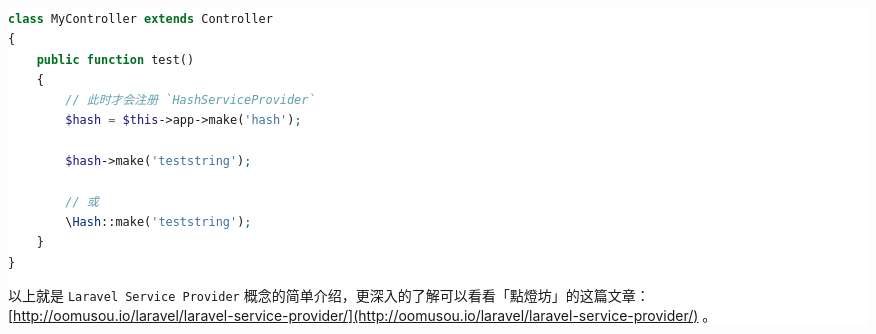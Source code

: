 ```php
class MyController extends Controller
{
    public function test()
    {
        // 此时才会注册 `HashServiceProvider`
        $hash = $this->app->make('hash');

        $hash->make('teststring');

        // 或
        \Hash::make('teststring');
    }
}
```

以上就是 `Laravel Service Provider` 概念的简单介绍，更深入的了解可以看看「點燈坊」的这篇文章：
[http://oomusou.io/laravel/laravel-service-provider/](http://oomusou.io/laravel/laravel-service-provider/) 。
